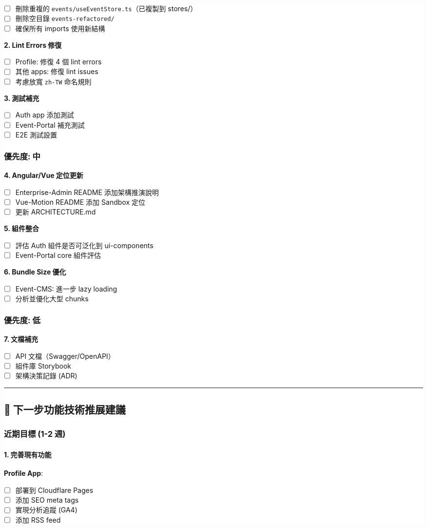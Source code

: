 - [ ] 刪除重複的 `events/useEventStore.ts`（已複製到 stores/）
- [ ] 刪除空目錄 `events-refactored/`
- [ ] 確保所有 imports 使用新結構

**2. Lint Errors 修復**

- [ ] Profile: 修復 4 個 lint errors
- [ ] 其他 apps: 修復 lint issues
- [ ] 考慮放寬 `zh-TW` 命名規則

**3. 測試補充**

- [ ] Auth app 添加測試
- [ ] Event-Portal 補充測試
- [ ] E2E 測試設置

### 優先度: 中

**4. Angular/Vue 定位更新**

- [ ] Enterprise-Admin README 添加架構推演說明
- [ ] Vue-Motion README 添加 Sandbox 定位
- [ ] 更新 ARCHITECTURE.md

**5. 組件整合**

- [ ] 評估 Auth 組件是否可泛化到 ui-components
- [ ] Event-Portal core 組件評估

**6. Bundle Size 優化**

- [ ] Event-CMS: 進一步 lazy loading
- [ ] 分析並優化大型 chunks

### 優先度: 低

**7. 文檔補充**

- [ ] API 文檔（Swagger/OpenAPI）
- [ ] 組件庫 Storybook
- [ ] 架構決策記錄 (ADR)

---

## 🚀 下一步功能技術推展建議

### 近期目標 (1-2 週)

#### 1. 完善現有功能

**Profile App**:

- [ ] 部署到 Cloudflare Pages
- [ ] 添加 SEO meta tags
- [ ] 實現分析追蹤 (GA4)
- [ ] 添加 RSS feed
